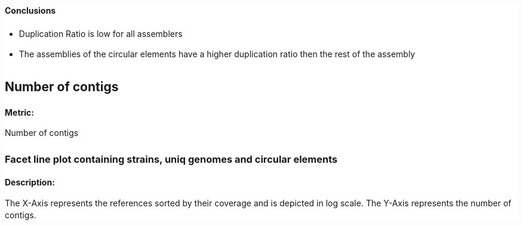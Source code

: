 #### Conclusions

* Duplication Ratio is low for all assemblers

* The assemblies of the circular elements have a higher duplication ratio then the rest of the assembly

## Number of contigs

**Metric:**

Number of contigs

### Facet line plot containing strains, uniq genomes and circular elements

**Description:**

The X-Axis represents the references sorted by their coverage and is depicted in log scale.
The Y-Axis represents the number of contigs.

